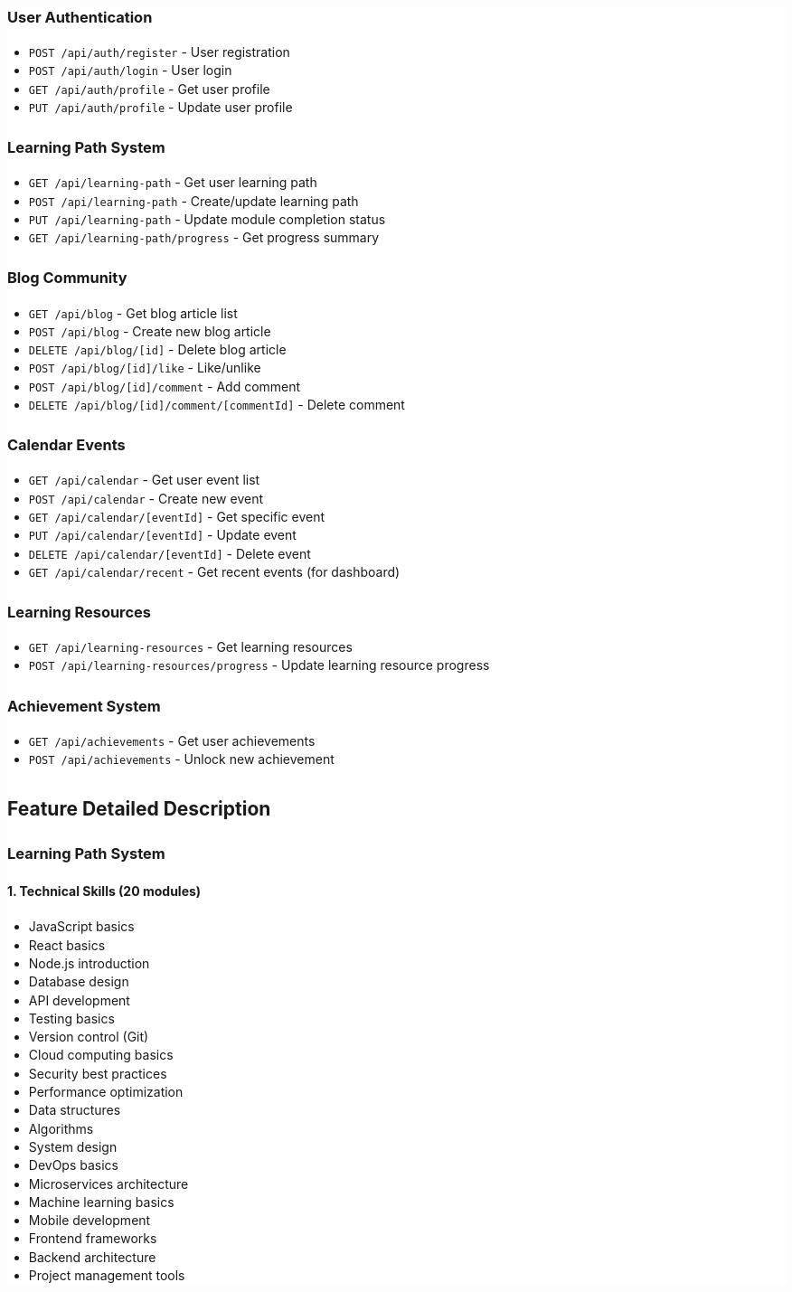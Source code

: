 ### User Authentication
- `POST /api/auth/register` - User registration
- `POST /api/auth/login` - User login
- `GET /api/auth/profile` - Get user profile
- `PUT /api/auth/profile` - Update user profile

### Learning Path System
- `GET /api/learning-path` - Get user learning path
- `POST /api/learning-path` - Create/update learning path
- `PUT /api/learning-path` - Update module completion status
- `GET /api/learning-path/progress` - Get progress summary

### Blog Community
- `GET /api/blog` - Get blog article list
- `POST /api/blog` - Create new blog article
- `DELETE /api/blog/[id]` - Delete blog article
- `POST /api/blog/[id]/like` - Like/unlike
- `POST /api/blog/[id]/comment` - Add comment
- `DELETE /api/blog/[id]/comment/[commentId]` - Delete comment

### Calendar Events
- `GET /api/calendar` - Get user event list
- `POST /api/calendar` - Create new event
- `GET /api/calendar/[eventId]` - Get specific event
- `PUT /api/calendar/[eventId]` - Update event
- `DELETE /api/calendar/[eventId]` - Delete event
- `GET /api/calendar/recent` - Get recent events (for dashboard)

### Learning Resources
- `GET /api/learning-resources` - Get learning resources
- `POST /api/learning-resources/progress` - Update learning resource progress

### Achievement System
- `GET /api/achievements` - Get user achievements
- `POST /api/achievements` - Unlock new achievement

## Feature Detailed Description

### Learning Path System

#### 1. Technical Skills (20 modules)
- JavaScript basics
- React basics
- Node.js introduction
- Database design
- API development
- Testing basics
- Version control (Git)
- Cloud computing basics
- Security best practices
- Performance optimization
- Data structures
- Algorithms
- System design
- DevOps basics
- Microservices architecture
- Machine learning basics
- Mobile development
- Frontend frameworks
- Backend architecture
- Project management tools